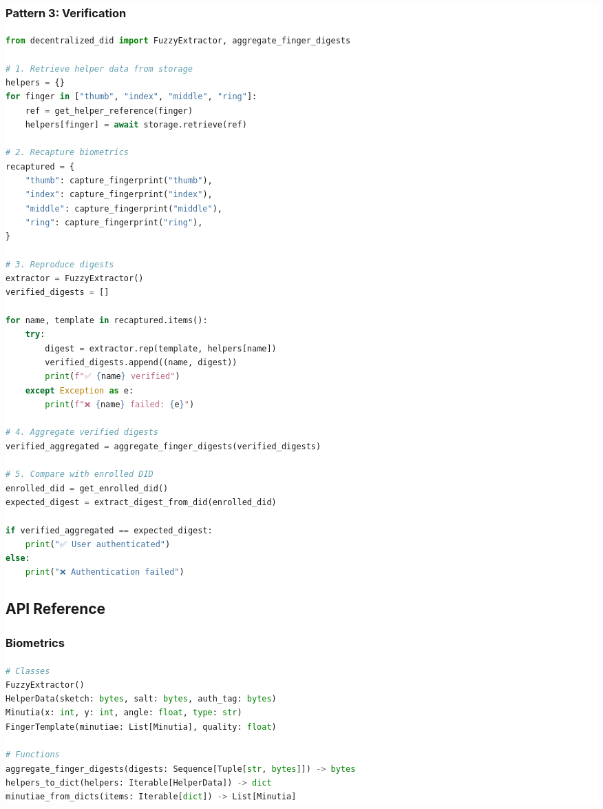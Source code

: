 ### Pattern 3: Verification

```python
from decentralized_did import FuzzyExtractor, aggregate_finger_digests

# 1. Retrieve helper data from storage
helpers = {}
for finger in ["thumb", "index", "middle", "ring"]:
    ref = get_helper_reference(finger)
    helpers[finger] = await storage.retrieve(ref)

# 2. Recapture biometrics
recaptured = {
    "thumb": capture_fingerprint("thumb"),
    "index": capture_fingerprint("index"),
    "middle": capture_fingerprint("middle"),
    "ring": capture_fingerprint("ring"),
}

# 3. Reproduce digests
extractor = FuzzyExtractor()
verified_digests = []

for name, template in recaptured.items():
    try:
        digest = extractor.rep(template, helpers[name])
        verified_digests.append((name, digest))
        print(f"✅ {name} verified")
    except Exception as e:
        print(f"❌ {name} failed: {e}")

# 4. Aggregate verified digests
verified_aggregated = aggregate_finger_digests(verified_digests)

# 5. Compare with enrolled DID
enrolled_did = get_enrolled_did()
expected_digest = extract_digest_from_did(enrolled_did)

if verified_aggregated == expected_digest:
    print("✅ User authenticated")
else:
    print("❌ Authentication failed")
```

## API Reference

### Biometrics

```python
# Classes
FuzzyExtractor()
HelperData(sketch: bytes, salt: bytes, auth_tag: bytes)
Minutia(x: int, y: int, angle: float, type: str)
FingerTemplate(minutiae: List[Minutia], quality: float)

# Functions
aggregate_finger_digests(digests: Sequence[Tuple[str, bytes]]) -> bytes
helpers_to_dict(helpers: Iterable[HelperData]) -> dict
minutiae_from_dicts(items: Iterable[dict]) -> List[Minutia]
```
